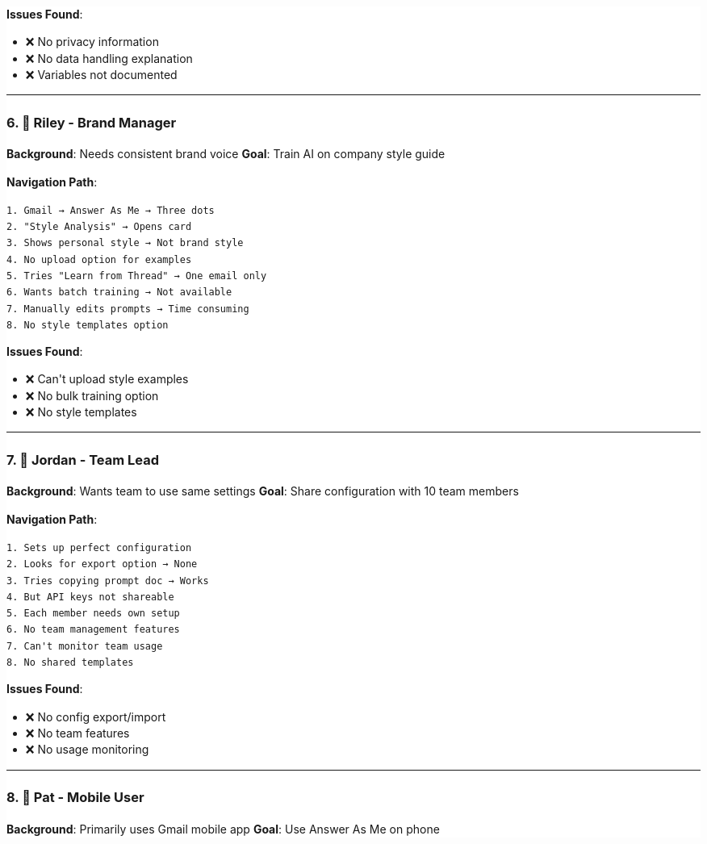 **Issues Found**:
- ❌ No privacy information
- ❌ No data handling explanation
- ❌ Variables not documented

---

### 6. 🎨 Riley - Brand Manager
**Background**: Needs consistent brand voice
**Goal**: Train AI on company style guide

**Navigation Path**:
```
1. Gmail → Answer As Me → Three dots
2. "Style Analysis" → Opens card
3. Shows personal style → Not brand style
4. No upload option for examples
5. Tries "Learn from Thread" → One email only
6. Wants batch training → Not available
7. Manually edits prompts → Time consuming
8. No style templates option
```

**Issues Found**:
- ❌ Can't upload style examples
- ❌ No bulk training option
- ❌ No style templates

---

### 7. 👥 Jordan - Team Lead
**Background**: Wants team to use same settings
**Goal**: Share configuration with 10 team members

**Navigation Path**:
```
1. Sets up perfect configuration
2. Looks for export option → None
3. Tries copying prompt doc → Works
4. But API keys not shareable
5. Each member needs own setup
6. No team management features
7. Can't monitor team usage
8. No shared templates
```

**Issues Found**:
- ❌ No config export/import
- ❌ No team features
- ❌ No usage monitoring

---

### 8. 📱 Pat - Mobile User
**Background**: Primarily uses Gmail mobile app
**Goal**: Use Answer As Me on phone
